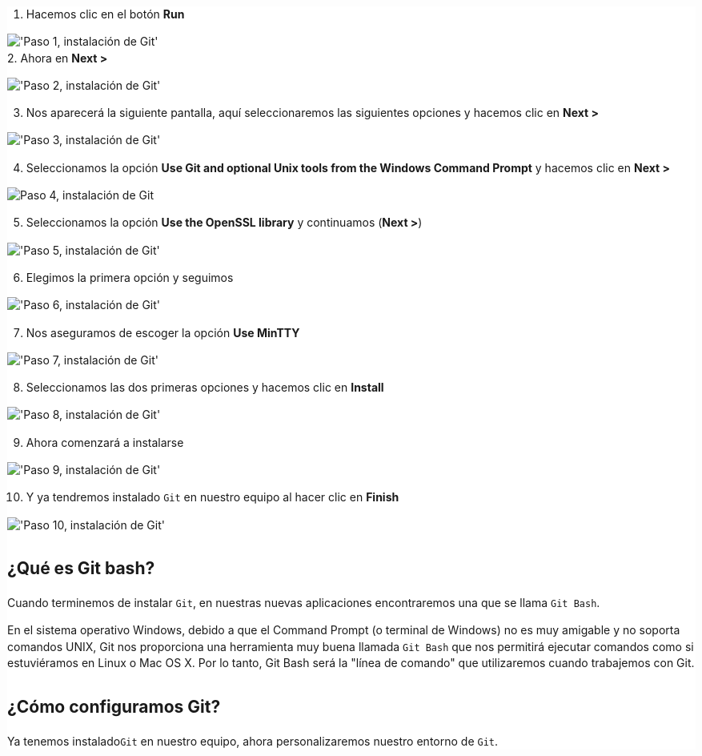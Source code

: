 1. Hacemos clic en el botón **Run**  

  !['Paso 1, instalación de Git'](http://fotos.subefotos.com/dc926ac2d62764c9861d890a87cae1d1o.png)  
2. Ahora en **Next >**  

  !['Paso 2, instalación de Git'](http://fotos.subefotos.com/66ccdc66224e1b301c143e2f228c56d4o.png)  

3. Nos aparecerá la siguiente pantalla, aquí seleccionaremos las siguientes opciones y hacemos clic en **Next >**  

  !['Paso 3, instalación de Git'](http://fotos.subefotos.com/6695c2d71e3574fea5a79d61ea8e8e11o.png)  

4. Seleccionamos la opción **Use Git and optional Unix tools from the Windows Command Prompt** y hacemos clic en **Next >**  

  ![Paso 4, instalación de Git](http://fotos.subefotos.com/3aeac78b635775f55e4365939b87d8e6o.png)  

5. Seleccionamos la opción **Use the OpenSSL library** y continuamos (**Next >**)  

  !['Paso 5, instalación de Git'](http://fotos.subefotos.com/febf4d79afaa6d625173dca24d290dc8o.png)  

6. Elegimos la primera opción y seguimos  

  !['Paso 6, instalación de Git'](http://fotos.subefotos.com/3794e27ec38776180c13c14819fdc0f9o.png)  

7. Nos aseguramos de escoger la opción **Use MinTTY**  

  !['Paso 7, instalación de Git'](http://fotos.subefotos.com/7da9d7c8c7ee9eb92ef2cc548c0f0315o.png)  

8. Seleccionamos las dos primeras opciones y hacemos clic en **Install**  

  !['Paso 8, instalación de Git'](http://fotos.subefotos.com/93a5079b8524142b8e07fd97981afe38o.png)  

9. Ahora comenzará a instalarse  

  !['Paso 9, instalación de Git'](http://fotos.subefotos.com/7ce940e5dec200b7203115b1ee22c6ffo.png)  

10. Y ya tendremos instalado `Git` en nuestro equipo al hacer clic en **Finish**

  !['Paso 10, instalación de Git'](http://fotos.subefotos.com/47a5605681eec98bd81c7f60489187e4o.png)  
## ¿Qué es Git bash?
Cuando terminemos de instalar `Git`, en nuestras nuevas aplicaciones encontraremos una que se llama `Git Bash`.  

En el sistema operativo Windows, debido a que el Command Prompt (o terminal de Windows) no es muy amigable y no soporta comandos UNIX, Git nos proporciona una herramienta muy buena llamada `Git Bash` que nos permitirá ejecutar comandos como si estuviéramos en Linux o Mac OS X. Por lo tanto, Git Bash será la "línea de comando" que utilizaremos cuando trabajemos con Git.

## ¿Cómo configuramos Git?
Ya tenemos instalado`Git` en nuestro equipo, ahora personalizaremos nuestro entorno de `Git`.
